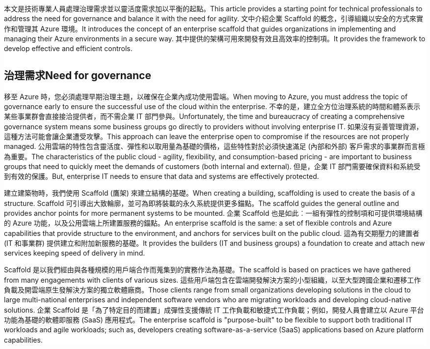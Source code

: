 <span data-ttu-id="b2c87-114">本文是技術專業人員處理治理需求並以靈活度需求加以平衡的起點。</span><span class="sxs-lookup"><span data-stu-id="b2c87-114">This article provides a starting point for technical professionals to address the need for governance and balance it with the need for agility.</span></span> <span data-ttu-id="b2c87-115">文中介紹企業 Scaffold 的概念，引導組織以安全的方式來實作和管理其 Azure 環境。</span><span class="sxs-lookup"><span data-stu-id="b2c87-115">It introduces the concept of an enterprise scaffold that guides organizations in implementing and managing their Azure environments in a secure way.</span></span> <span data-ttu-id="b2c87-116">其中提供的架構可用來開發有效且高效率的控制項。</span><span class="sxs-lookup"><span data-stu-id="b2c87-116">It provides the framework to develop effective and efficient controls.</span></span>

## <a name="need-for-governance"></a><span data-ttu-id="b2c87-117">治理需求</span><span class="sxs-lookup"><span data-stu-id="b2c87-117">Need for governance</span></span>

<span data-ttu-id="b2c87-118">移至 Azure 時，您必須處理早期治理主題，以確保在企業內成功使用雲端。</span><span class="sxs-lookup"><span data-stu-id="b2c87-118">When moving to Azure, you must address the topic of governance early to ensure the successful use of the cloud within the enterprise.</span></span> <span data-ttu-id="b2c87-119">不幸的是，建立全方位治理系統的時間和體系表示某些事業群會直接接洽提供者，而不需企業 IT 部門參與。</span><span class="sxs-lookup"><span data-stu-id="b2c87-119">Unfortunately, the time and bureaucracy of creating a comprehensive governance system means some business groups go directly to providers without involving enterprise IT.</span></span> <span data-ttu-id="b2c87-120">如果沒有妥善管理資源，這種方法可能會讓企業遭受攻擊。</span><span class="sxs-lookup"><span data-stu-id="b2c87-120">This approach can leave the enterprise open to compromise if the resources are not properly managed.</span></span> <span data-ttu-id="b2c87-121">公用雲端的特性包含靈活度、彈性和以取用量為基礎的價格，這些特性對於必須快速滿足 (內部和外部) 客戶需求的事業群而言極為重要。</span><span class="sxs-lookup"><span data-stu-id="b2c87-121">The characteristics of the public cloud - agility, flexibility, and consumption-based pricing - are important to business groups that need to quickly meet the demands of customers (both internal and external).</span></span> <span data-ttu-id="b2c87-122">但是，企業 IT 部門需要確保資料和系統受到有效的保護。</span><span class="sxs-lookup"><span data-stu-id="b2c87-122">But, enterprise IT needs to ensure that data and systems are effectively protected.</span></span>

<span data-ttu-id="b2c87-123">建立建築物時，我們使用 Scaffold (鷹架) 來建立結構的基礎。</span><span class="sxs-lookup"><span data-stu-id="b2c87-123">When creating a building, scaffolding is used to create the basis of a structure.</span></span> <span data-ttu-id="b2c87-124">Scaffold 可引導出大致輪廓，並可為即將裝載的永久系統提供更多錨點。</span><span class="sxs-lookup"><span data-stu-id="b2c87-124">The scaffold guides the general outline and provides anchor points for more permanent systems to be mounted.</span></span> <span data-ttu-id="b2c87-125">企業 Scaffold 也是如此︰一組有彈性的控制項和可提供環境結構的 Azure 功能，以及公用雲端上所建置服務的錨點。</span><span class="sxs-lookup"><span data-stu-id="b2c87-125">An enterprise scaffold is the same: a set of flexible controls and Azure capabilities that provide structure to the environment, and anchors for services built on the public cloud.</span></span> <span data-ttu-id="b2c87-126">這為有交期壓力的建置者 (IT 和事業群) 提供建立和附加新服務的基礎。</span><span class="sxs-lookup"><span data-stu-id="b2c87-126">It provides the builders (IT and business groups) a foundation to create and attach new services keeping speed of delivery in mind.</span></span>

<span data-ttu-id="b2c87-127">Scaffold 是以我們經由與各種規模的用戶端合作而蒐集到的實務作法為基礎。</span><span class="sxs-lookup"><span data-stu-id="b2c87-127">The scaffold is based on practices we have gathered from many engagements with clients of various sizes.</span></span> <span data-ttu-id="b2c87-128">這些用戶端包含在雲端開發解決方案的小型組織，以至大型跨國企業和遷移工作負載及開雲端原生發解決方案的獨立軟體廠商。</span><span class="sxs-lookup"><span data-stu-id="b2c87-128">Those clients range from small organizations developing solutions in the cloud to large multi-national enterprises and independent software vendors who are migrating workloads and developing cloud-native solutions.</span></span> <span data-ttu-id="b2c87-129">企業 Scaffold 是「為了特定目的而建置」成彈性支援傳統 IT 工作負載和敏捷式工作負載；例如，開發人員會建立以 Azure 平台功能為基礎的軟體即服務 (SaaS) 應用程式。</span><span class="sxs-lookup"><span data-stu-id="b2c87-129">The enterprise scaffold is "purpose-built" to be flexible to support both traditional IT workloads and agile workloads; such as, developers creating software-as-a-service (SaaS) applications based on Azure platform capabilities.</span></span>
